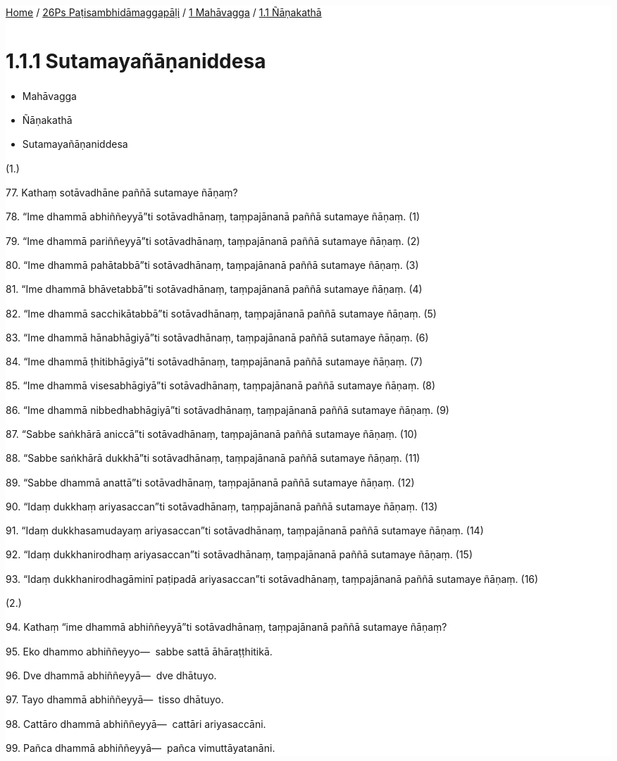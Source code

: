 
[Home](/) / [26Ps Paṭisambhidāmaggapāḷi](../...md) / [1 Mahāvagga](...md) / [1.1 Ñāṇakathā](../26Ps/1/1.1.md)

# 1.1.1 Sutamayañāṇaniddesa

* Mahāvagga

* Ñāṇakathā

* Sutamayañāṇaniddesa

(1.)

77\. Kathaṃ sotāvadhāne paññā sutamaye ñāṇaṃ?

78\. “Ime dhammā abhiññeyyā”ti sotāvadhānaṃ, taṃpajānanā paññā sutamaye ñāṇaṃ. (1)

79\. “Ime dhammā pariññeyyā”ti sotāvadhānaṃ, taṃpajānanā paññā sutamaye ñāṇaṃ. (2)

80\. “Ime dhammā pahātabbā”ti sotāvadhānaṃ, taṃpajānanā paññā sutamaye ñāṇaṃ. (3)

81\. “Ime dhammā bhāvetabbā”ti sotāvadhānaṃ, taṃpajānanā paññā sutamaye ñāṇaṃ. (4)

82\. “Ime dhammā sacchikātabbā”ti sotāvadhānaṃ, taṃpajānanā paññā sutamaye ñāṇaṃ. (5)

83\. “Ime dhammā hānabhāgiyā”ti sotāvadhānaṃ, taṃpajānanā paññā sutamaye ñāṇaṃ. (6)

84\. “Ime dhammā ṭhitibhāgiyā”ti sotāvadhānaṃ, taṃpajānanā paññā sutamaye ñāṇaṃ. (7)

85\. “Ime dhammā visesabhāgiyā”ti sotāvadhānaṃ, taṃpajānanā paññā sutamaye ñāṇaṃ. (8)

86\. “Ime dhammā nibbedhabhāgiyā”ti sotāvadhānaṃ, taṃpajānanā paññā sutamaye ñāṇaṃ. (9)

87\. “Sabbe saṅkhārā aniccā”ti sotāvadhānaṃ, taṃpajānanā paññā sutamaye ñāṇaṃ. (10)

88\. “Sabbe saṅkhārā dukkhā”ti sotāvadhānaṃ, taṃpajānanā paññā sutamaye ñāṇaṃ. (11)

89\. “Sabbe dhammā anattā”ti sotāvadhānaṃ, taṃpajānanā paññā sutamaye ñāṇaṃ. (12)

90\. “Idaṃ dukkhaṃ ariyasaccan”ti sotāvadhānaṃ, taṃpajānanā paññā sutamaye ñāṇaṃ. (13)

91\. “Idaṃ dukkhasamudayaṃ ariyasaccan”ti sotāvadhānaṃ, taṃpajānanā paññā sutamaye ñāṇaṃ. (14)

92\. “Idaṃ dukkhanirodhaṃ ariyasaccan”ti sotāvadhānaṃ, taṃpajānanā paññā sutamaye ñāṇaṃ. (15)

93\. “Idaṃ dukkhanirodhagāminī paṭipadā ariyasaccan”ti sotāvadhānaṃ, taṃpajānanā paññā sutamaye ñāṇaṃ. (16)

(2.)

94\. Kathaṃ “ime dhammā abhiññeyyā”ti sotāvadhānaṃ, taṃpajānanā paññā sutamaye ñāṇaṃ?

95\. Eko dhammo abhiññeyyo—  sabbe sattā āhāraṭṭhitikā.

96\. Dve dhammā abhiññeyyā—  dve dhātuyo.

97\. Tayo dhammā abhiññeyyā—  tisso dhātuyo.

98\. Cattāro dhammā abhiññeyyā—  cattāri ariyasaccāni.

99\. Pañca dhammā abhiññeyyā—  pañca vimuttāyatanāni.
